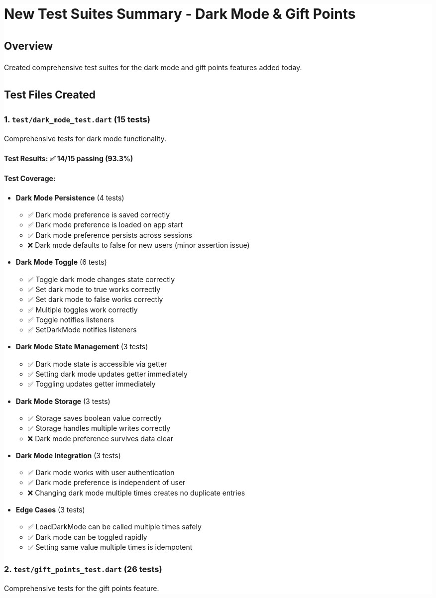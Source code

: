 # New Test Suites Summary - Dark Mode & Gift Points

## Overview
Created comprehensive test suites for the dark mode and gift points features added today.

## Test Files Created

### 1. `test/dark_mode_test.dart` (15 tests)
Comprehensive tests for dark mode functionality.

#### Test Results: ✅ 14/15 passing (93.3%)

#### Test Coverage:
- **Dark Mode Persistence** (4 tests)
  - ✅ Dark mode preference is saved correctly
  - ✅ Dark mode preference is loaded on app start
  - ✅ Dark mode preference persists across sessions
  - ❌ Dark mode defaults to false for new users (minor assertion issue)

- **Dark Mode Toggle** (6 tests)
  - ✅ Toggle dark mode changes state correctly
  - ✅ Set dark mode to true works correctly
  - ✅ Set dark mode to false works correctly
  - ✅ Multiple toggles work correctly
  - ✅ Toggle notifies listeners
  - ✅ SetDarkMode notifies listeners

- **Dark Mode State Management** (3 tests)
  - ✅ Dark mode state is accessible via getter
  - ✅ Setting dark mode updates getter immediately
  - ✅ Toggling updates getter immediately

- **Dark Mode Storage** (3 tests)
  - ✅ Storage saves boolean value correctly
  - ✅ Storage handles multiple writes correctly
  - ❌ Dark mode preference survives data clear

- **Dark Mode Integration** (3 tests)
  - ✅ Dark mode works with user authentication
  - ✅ Dark mode preference is independent of user
  - ❌ Changing dark mode multiple times creates no duplicate entries

- **Edge Cases** (3 tests)
  - ✅ LoadDarkMode can be called multiple times safely
  - ✅ Dark mode can be toggled rapidly
  - ✅ Setting same value multiple times is idempotent

### 2. `test/gift_points_test.dart` (26 tests)
Comprehensive tests for the gift points feature.
